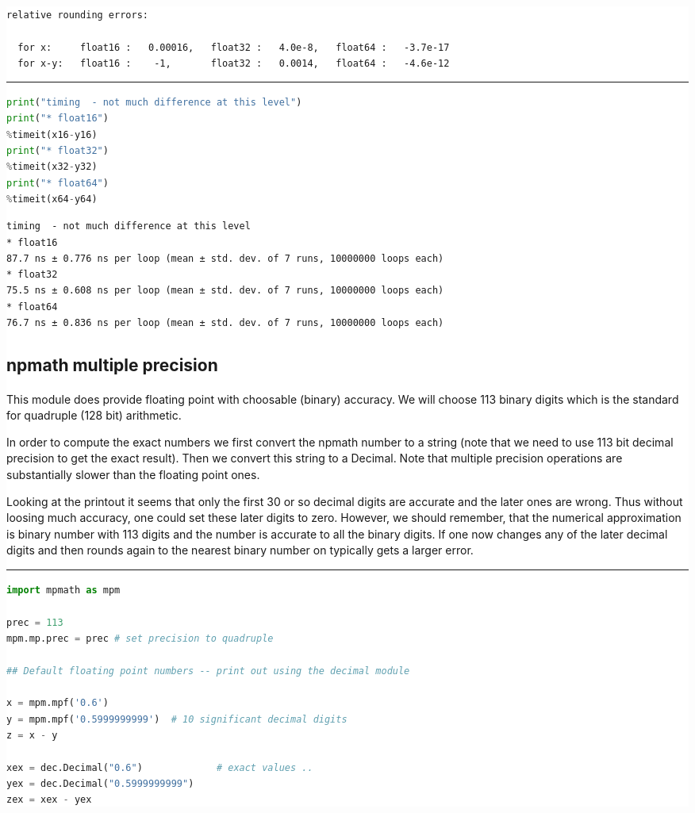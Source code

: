     relative rounding errors:
    
      for x:     float16 :   0.00016,   float32 :   4.0e-8,   float64 :   -3.7e-17
      for x-y:   float16 :    -1,       float32 :   0.0014,   float64 :   -4.6e-12
    


------------------------------------------------------


```python
print("timing  - not much difference at this level")
print("* float16")
%timeit(x16-y16)
print("* float32")
%timeit(x32-y32)
print("* float64")
%timeit(x64-y64)
```

    timing  - not much difference at this level
    * float16
    87.7 ns ± 0.776 ns per loop (mean ± std. dev. of 7 runs, 10000000 loops each)
    * float32
    75.5 ns ± 0.608 ns per loop (mean ± std. dev. of 7 runs, 10000000 loops each)
    * float64
    76.7 ns ± 0.836 ns per loop (mean ± std. dev. of 7 runs, 10000000 loops each)


## npmath multiple precision

This module does provide floating point with choosable (binary) accuracy. We will choose 113 binary digits which is the standard for quadruple (128 bit) arithmetic.

In order to compute the exact numbers we first convert the npmath number to a string (note that we need to use 113
bit decimal precision to get the exact result). Then we convert this string to a Decimal. Note that multiple precision
operations are substantially slower than the floating point ones.

Looking at the printout it seems that only the first 30 or so decimal digits are accurate and the later ones are wrong.
Thus without loosing much accuracy, one could set these later digits to zero. However, we should remember, that the
numerical approximation is binary number with 113 digits and the number is accurate to all the binary digits. If one
now changes any of the later decimal digits and then rounds again to the nearest binary number on typically gets a
larger error.

------------------------------------------------


```python
import mpmath as mpm

prec = 113
mpm.mp.prec = prec # set precision to quadruple

## Default floating point numbers -- print out using the decimal module

x = mpm.mpf('0.6')
y = mpm.mpf('0.5999999999')  # 10 significant decimal digits
z = x - y

xex = dec.Decimal("0.6")             # exact values ..
yex = dec.Decimal("0.5999999999")
zex = xex - yex

```